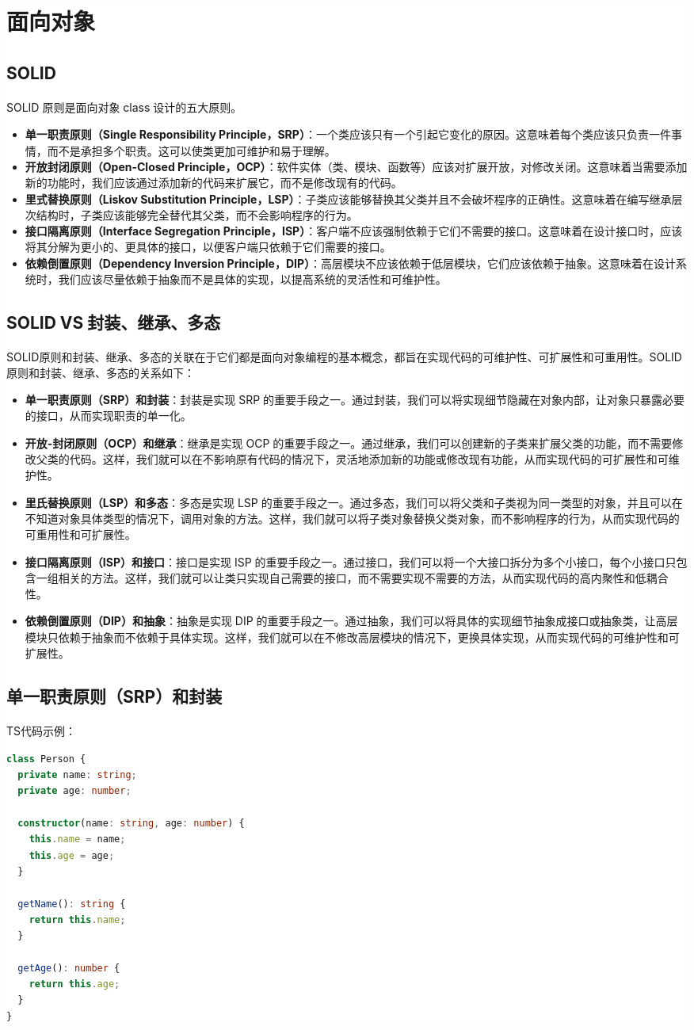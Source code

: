 # 面向对象

## SOLID

SOLID 原则是面向对象 class 设计的五大原则。

- **单一职责原则（Single Responsibility Principle，SRP）**：一个类应该只有一个引起它变化的原因。这意味着每个类应该只负责一件事情，而不是承担多个职责。这可以使类更加可维护和易于理解。
- **开放封闭原则（Open-Closed Principle，OCP）**：软件实体（类、模块、函数等）应该对扩展开放，对修改关闭。这意味着当需要添加新的功能时，我们应该通过添加新的代码来扩展它，而不是修改现有的代码。
- **里式替换原则（Liskov Substitution Principle，LSP）**：子类应该能够替换其父类并且不会破坏程序的正确性。这意味着在编写继承层次结构时，子类应该能够完全替代其父类，而不会影响程序的行为。
- **接口隔离原则（Interface Segregation Principle，ISP）**：客户端不应该强制依赖于它们不需要的接口。这意味着在设计接口时，应该将其分解为更小的、更具体的接口，以便客户端只依赖于它们需要的接口。
- **依赖倒置原则（Dependency Inversion Principle，DIP）**：高层模块不应该依赖于低层模块，它们应该依赖于抽象。这意味着在设计系统时，我们应该尽量依赖于抽象而不是具体的实现，以提高系统的灵活性和可维护性。

## SOLID VS 封装、继承、多态

SOLID原则和封装、继承、多态的关联在于它们都是面向对象编程的基本概念，都旨在实现代码的可维护性、可扩展性和可重用性。SOLID 原则和封装、继承、多态的关系如下：

- **单一职责原则（SRP）和封装**：封装是实现 SRP 的重要手段之一。通过封装，我们可以将实现细节隐藏在对象内部，让对象只暴露必要的接口，从而实现职责的单一化。

- **开放-封闭原则（OCP）和继承**：继承是实现 OCP 的重要手段之一。通过继承，我们可以创建新的子类来扩展父类的功能，而不需要修改父类的代码。这样，我们就可以在不影响原有代码的情况下，灵活地添加新的功能或修改现有功能，从而实现代码的可扩展性和可维护性。

- **里氏替换原则（LSP）和多态**：多态是实现 LSP 的重要手段之一。通过多态，我们可以将父类和子类视为同一类型的对象，并且可以在不知道对象具体类型的情况下，调用对象的方法。这样，我们就可以将子类对象替换父类对象，而不影响程序的行为，从而实现代码的可重用性和可扩展性。

- **接口隔离原则（ISP）和接口**：接口是实现 ISP 的重要手段之一。通过接口，我们可以将一个大接口拆分为多个小接口，每个小接口只包含一组相关的方法。这样，我们就可以让类只实现自己需要的接口，而不需要实现不需要的方法，从而实现代码的高内聚性和低耦合性。

- **依赖倒置原则（DIP）和抽象**：抽象是实现 DIP 的重要手段之一。通过抽象，我们可以将具体的实现细节抽象成接口或抽象类，让高层模块只依赖于抽象而不依赖于具体实现。这样，我们就可以在不修改高层模块的情况下，更换具体实现，从而实现代码的可维护性和可扩展性。

## 单一职责原则（SRP）和封装

TS代码示例：

```ts
class Person {
  private name: string;
  private age: number;

  constructor(name: string, age: number) {
    this.name = name;
    this.age = age;
  }

  getName(): string {
    return this.name;
  }

  getAge(): number {
    return this.age;
  }
}
```
